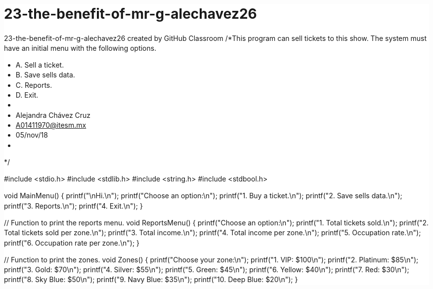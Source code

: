 # 23-the-benefit-of-mr-g-alechavez26
23-the-benefit-of-mr-g-alechavez26 created by GitHub Classroom
/*This program can sell tickets to this show. The system must have an initial menu with the following options.
 * A. Sell a ticket.
 * B. Save sells data.
 * C. Reports.
 * D. Exit.
 *
 * Alejandra Chávez Cruz
 * A01411970@itesm.mx
 * 05/nov/18
 *
 */

#include <stdio.h>
#include <stdlib.h>
#include <string.h>
#include <stdbool.h>

void MainMenu() {
    printf("\nHi.\n");
    printf("Choose an option:\n");
    printf("1. Buy a ticket.\n");
    printf("2. Save sells data.\n");
    printf("3. Reports.\n");
    printf("4. Exit.\n");
}

// Function to print the reports menu.
void ReportsMenu() {
    printf("Choose an option:\n");
    printf("1. Total tickets sold.\n");
    printf("2. Total tickets sold per zone.\n");
    printf("3. Total income.\n");
    printf("4. Total income per zone.\n");
    printf("5. Occupation rate.\n");
    printf("6. Occupation rate per zone.\n");
}

// Function to print the zones.
void Zones() {
    printf("Choose your zone:\n");
    printf("1. VIP: $100\n");
    printf("2. Platinum: $85\n");
    printf("3. Gold: $70\n");
    printf("4. Silver: $55\n");
    printf("5. Green: $45\n");
    printf("6. Yellow: $40\n");
    printf("7. Red: $30\n");
    printf("8. Sky Blue: $50\n");
    printf("9. Navy Blue: $35\n");
    printf("10. Deep Blue: $20\n");
}
